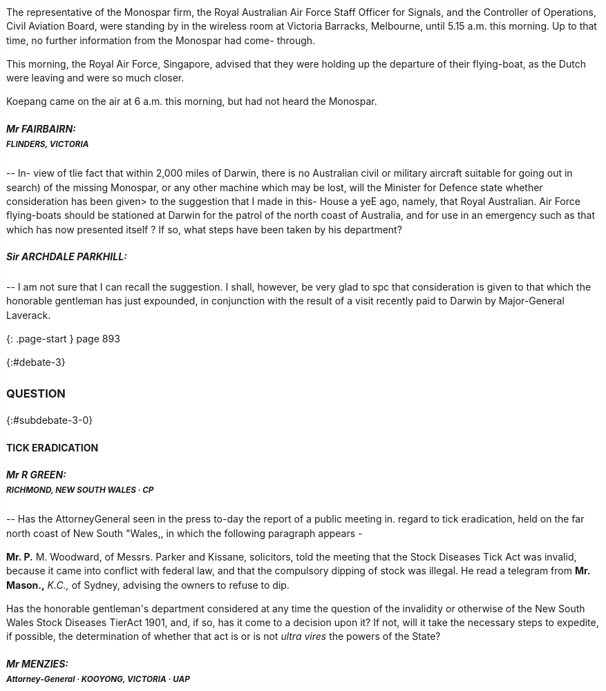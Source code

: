 The representative of the Monospar firm, the Royal Australian Air Force Staff Officer for Signals, and the Controller of Operations, Civil Aviation Board, were standing by in the wireless room at Victoria Barracks, Melbourne, until 5.15 a.m. this morning. Up to that time, no further information from the Monospar had come- through. 

This morning, the Royal Air Force, Singapore, advised that they were holding up the departure of their flying-boat, as the Dutch were leaving and were so much closer. 

Koepang came on the air at 6 a.m. this morning, but had not heard the Monospar. 

##### Mr FAIRBAIRN:<br><small class="text-muted">FLINDERS, VICTORIA</small>

-- In- view of tlie fact that within 2,000 miles of Darwin, there is no Australian civil or military aircraft suitable for going out  in  search) of  the  missing Monospar, or any other machine which may be lost, will  the  Minister for Defence state whether consideration has been given&gt; to the suggestion that I made in this- House a yeE ago, namely, that Royal Australian. Air Force flying-boats should be stationed at Darwin for the patrol of the north coast of Australia, and for use in an emergency such as that which has now presented itself ? If so, what steps have been taken by his department? 

##### Sir ARCHDALE PARKHILL:

-- I am not sure that I can recall the suggestion. I shall, however, be very glad to spc that consideration is given to that which the honorable gentleman has just expounded, in conjunction with the result of a visit recently paid to Darwin by Major-General Laverack. 

{: .page-start }
page 893

{:#debate-3}
### QUESTION

{:#subdebate-3-0}
#### TICK ERADICATION

##### Mr R GREEN:<br><small class="text-muted">RICHMOND, NEW SOUTH WALES &middot; CP</small>

-- Has the AttorneyGeneral seen in the press to-day the report of a public meeting in. regard to tick eradication, held on the far north coast of New South "Wales,, in which the following paragraph appears - 

  >
 **Mr. P.** M. Woodward, of Messrs. Parker and Kissane,  solicitors, told the meeting that the Stock Diseases Tick Act was invalid, because it came into conflict with federal law, and that the compulsory dipping of stock was illegal. He read a telegram from  **Mr. Mason.,**  *K.C.,*  of Sydney, advising the owners to refuse to dip. 

Has the honorable gentleman's department considered at any time the question of the invalidity or otherwise of the New South Wales Stock Diseases TierAct 1901, and, if so, has it come to a decision upon it? If not, will it take the necessary steps to expedite, if possible, the determination of whether that act is or is not  *ultra vires*  the powers of the State? 

##### Mr MENZIES:<br><small class="text-muted">Attorney-General &middot; KOOYONG, VICTORIA &middot; UAP</small>
